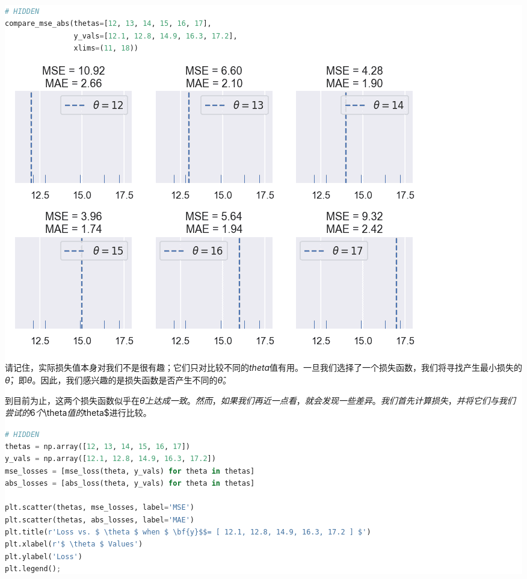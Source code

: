 ```py
# HIDDEN
compare_mse_abs(thetas=[12, 13, 14, 15, 16, 17],
                y_vals=[12.1, 12.8, 14.9, 16.3, 17.2],
                xlims=(11, 18))
```

![](img/9358643a881b6a7c22a36b0fee81025c.jpg)

请记住，实际损失值本身对我们不是很有趣；它们只对比较不同的$theta$值有用。一旦我们选择了一个损失函数，我们将寻找产生最小损失的$\hat \theta$，即$\theta$。因此，我们感兴趣的是损失函数是否产生不同的$\hat \theta$。

到目前为止，这两个损失函数似乎在$\hat \theta 上达成一致。然而，如果我们再近一点看，就会发现一些差异。我们首先计算损失，并将它们与我们尝试的 6 个$\theta$值的$theta$进行比较。

```py
# HIDDEN
thetas = np.array([12, 13, 14, 15, 16, 17])
y_vals = np.array([12.1, 12.8, 14.9, 16.3, 17.2])
mse_losses = [mse_loss(theta, y_vals) for theta in thetas]
abs_losses = [abs_loss(theta, y_vals) for theta in thetas]

plt.scatter(thetas, mse_losses, label='MSE')
plt.scatter(thetas, abs_losses, label='MAE')
plt.title(r'Loss vs. $ \theta $ when $ \bf{y}$$= [ 12.1, 12.8, 14.9, 16.3, 17.2 ] $')
plt.xlabel(r'$ \theta $ Values')
plt.ylabel('Loss')
plt.legend();
```
